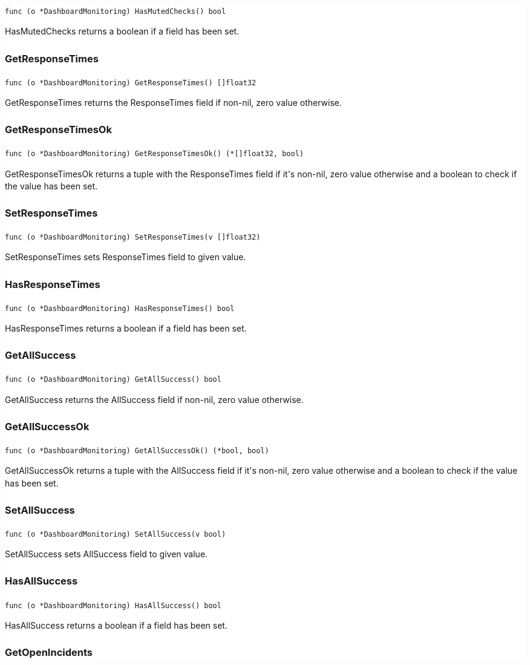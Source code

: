 `func (o *DashboardMonitoring) HasMutedChecks() bool`

HasMutedChecks returns a boolean if a field has been set.

### GetResponseTimes

`func (o *DashboardMonitoring) GetResponseTimes() []float32`

GetResponseTimes returns the ResponseTimes field if non-nil, zero value otherwise.

### GetResponseTimesOk

`func (o *DashboardMonitoring) GetResponseTimesOk() (*[]float32, bool)`

GetResponseTimesOk returns a tuple with the ResponseTimes field if it's non-nil, zero value otherwise
and a boolean to check if the value has been set.

### SetResponseTimes

`func (o *DashboardMonitoring) SetResponseTimes(v []float32)`

SetResponseTimes sets ResponseTimes field to given value.

### HasResponseTimes

`func (o *DashboardMonitoring) HasResponseTimes() bool`

HasResponseTimes returns a boolean if a field has been set.

### GetAllSuccess

`func (o *DashboardMonitoring) GetAllSuccess() bool`

GetAllSuccess returns the AllSuccess field if non-nil, zero value otherwise.

### GetAllSuccessOk

`func (o *DashboardMonitoring) GetAllSuccessOk() (*bool, bool)`

GetAllSuccessOk returns a tuple with the AllSuccess field if it's non-nil, zero value otherwise
and a boolean to check if the value has been set.

### SetAllSuccess

`func (o *DashboardMonitoring) SetAllSuccess(v bool)`

SetAllSuccess sets AllSuccess field to given value.

### HasAllSuccess

`func (o *DashboardMonitoring) HasAllSuccess() bool`

HasAllSuccess returns a boolean if a field has been set.

### GetOpenIncidents
